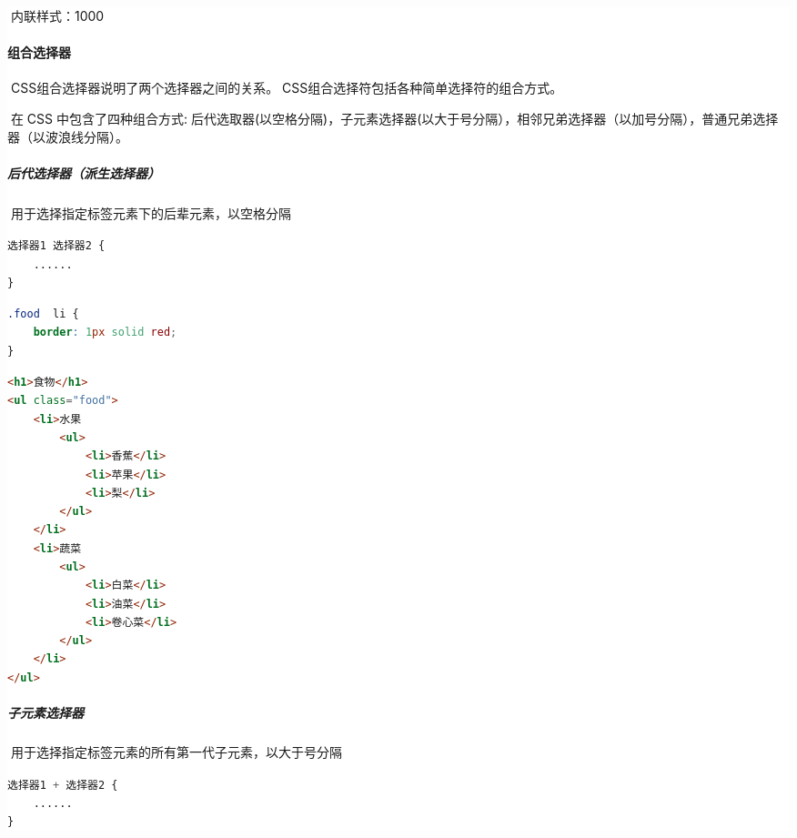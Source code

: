 ​		内联样式：1000



#### 组合选择器



​	CSS组合选择器说明了两个选择器之间的关系。 CSS组合选择符包括各种简单选择符的组合方式。

​	在 CSS 中包含了四种组合方式: 后代选取器(以空格分隔)，子元素选择器(以大于号分隔），相邻兄弟选择器（以加号分隔），普通兄弟选择器（以波浪线分隔）。



##### 后代选择器（派生选择器）



​	用于选择指定标签元素下的后辈元素，以空格分隔

```css
选择器1 选择器2 {
    ......
}
```

```css
.food  li {
	border: 1px solid red;
}
```

```html
<h1>食物</h1>
<ul class="food">
    <li>水果
        <ul>
            <li>香蕉</li>
            <li>苹果</li>
            <li>梨</li>
        </ul>
    </li>
    <li>蔬菜
        <ul>
            <li>白菜</li>
            <li>油菜</li>
            <li>卷心菜</li>
        </ul>
    </li>
</ul>
```



##### 子元素选择器



​	用于选择指定标签元素的所有第一代子元素，以大于号分隔

```css
选择器1 + 选择器2 {
    ......
}
```
